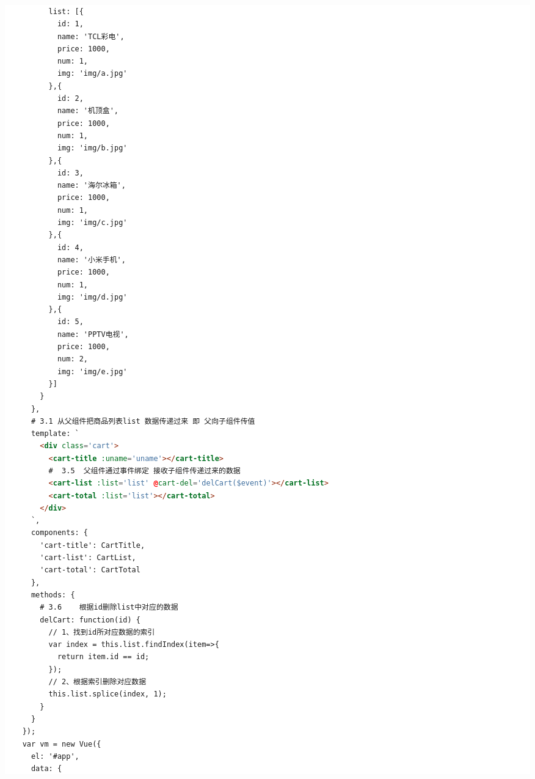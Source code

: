```html
          list: [{
            id: 1,
            name: 'TCL彩电',
            price: 1000,
            num: 1,
            img: 'img/a.jpg'
          },{
            id: 2,
            name: '机顶盒',
            price: 1000,
            num: 1,
            img: 'img/b.jpg'
          },{
            id: 3,
            name: '海尔冰箱',
            price: 1000,
            num: 1,
            img: 'img/c.jpg'
          },{
            id: 4,
            name: '小米手机',
            price: 1000,
            num: 1,
            img: 'img/d.jpg'
          },{
            id: 5,
            name: 'PPTV电视',
            price: 1000,
            num: 2,
            img: 'img/e.jpg'
          }]
        }
      },
      # 3.1 从父组件把商品列表list 数据传递过来 即 父向子组件传值  
      template: `
        <div class='cart'>
          <cart-title :uname='uname'></cart-title>
		  #  3.5  父组件通过事件绑定 接收子组件传递过来的数据 
          <cart-list :list='list' @cart-del='delCart($event)'></cart-list>
          <cart-total :list='list'></cart-total>
        </div>
      `,
      components: {
        'cart-title': CartTitle,
        'cart-list': CartList,
        'cart-total': CartTotal
      },
      methods: {
        # 3.6    根据id删除list中对应的数据        
        delCart: function(id) {
          // 1、找到id所对应数据的索引
          var index = this.list.findIndex(item=>{
            return item.id == id;
          });
          // 2、根据索引删除对应数据
          this.list.splice(index, 1);
        }
      }
    });
    var vm = new Vue({
      el: '#app',
      data: {

```